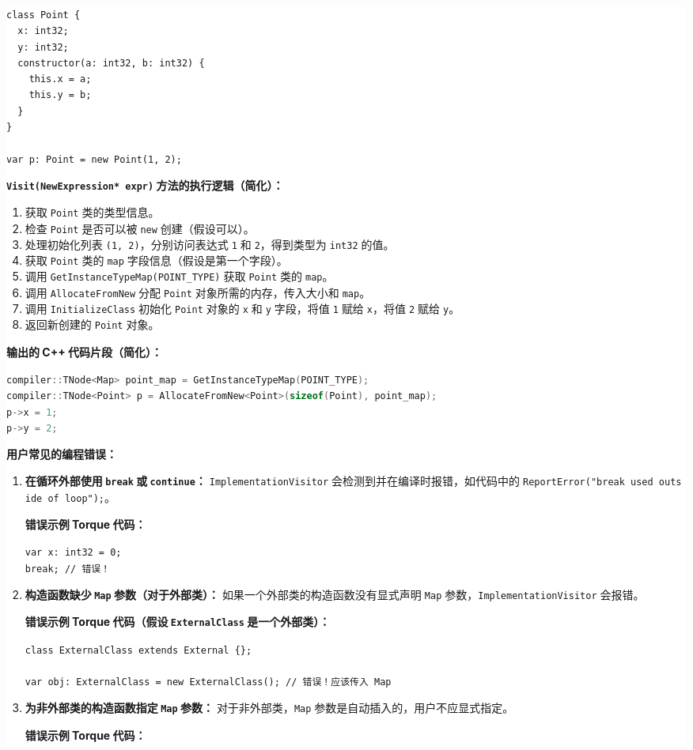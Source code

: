 ```torque
class Point {
  x: int32;
  y: int32;
  constructor(a: int32, b: int32) {
    this.x = a;
    this.y = b;
  }
}

var p: Point = new Point(1, 2);
```

**`Visit(NewExpression* expr)` 方法的执行逻辑（简化）：**

1. 获取 `Point` 类的类型信息。
2. 检查 `Point` 是否可以被 `new` 创建（假设可以）。
3. 处理初始化列表 `(1, 2)`，分别访问表达式 `1` 和 `2`，得到类型为 `int32` 的值。
4. 获取 `Point` 类的 `map` 字段信息（假设是第一个字段）。
5. 调用 `GetInstanceTypeMap(POINT_TYPE)` 获取 `Point` 类的 `map`。
6. 调用 `AllocateFromNew` 分配 `Point` 对象所需的内存，传入大小和 `map`。
7. 调用 `InitializeClass` 初始化 `Point` 对象的 `x` 和 `y` 字段，将值 `1` 赋给 `x`，将值 `2` 赋给 `y`。
8. 返回新创建的 `Point` 对象。

**输出的 C++ 代码片段（简化）：**

```c++
compiler::TNode<Map> point_map = GetInstanceTypeMap(POINT_TYPE);
compiler::TNode<Point> p = AllocateFromNew<Point>(sizeof(Point), point_map);
p->x = 1;
p->y = 2;
```

**用户常见的编程错误：**

1. **在循环外部使用 `break` 或 `continue`：**  `ImplementationVisitor` 会检测到并在编译时报错，如代码中的 `ReportError("break used outside of loop");`。

   **错误示例 Torque 代码：**

   ```torque
   var x: int32 = 0;
   break; // 错误！
   ```

2. **构造函数缺少 `Map` 参数（对于外部类）：** 如果一个外部类的构造函数没有显式声明 `Map` 参数，`ImplementationVisitor` 会报错。

   **错误示例 Torque 代码（假设 `ExternalClass` 是一个外部类）：**

   ```torque
   class ExternalClass extends External {};

   var obj: ExternalClass = new ExternalClass(); // 错误！应该传入 Map
   ```

3. **为非外部类的构造函数指定 `Map` 参数：**  对于非外部类，`Map` 参数是自动插入的，用户不应显式指定。

   **错误示例 Torque 代码：**

